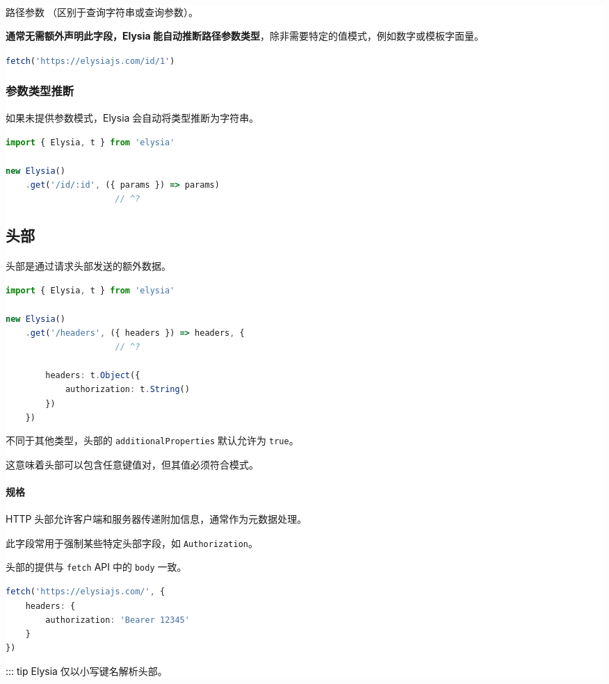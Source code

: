 路径参数 （区别于查询字符串或查询参数）。

**通常无需额外声明此字段，Elysia 能自动推断路径参数类型**，除非需要特定的值模式，例如数字或模板字面量。

```typescript
fetch('https://elysiajs.com/id/1')
```

### 参数类型推断

如果未提供参数模式，Elysia 会自动将类型推断为字符串。

```typescript twoslash
import { Elysia, t } from 'elysia'

new Elysia()
	.get('/id/:id', ({ params }) => params)
                      // ^?
```

## 头部

头部是通过请求头部发送的额外数据。

```typescript twoslash
import { Elysia, t } from 'elysia'

new Elysia()
	.get('/headers', ({ headers }) => headers, {
                      // ^?

		headers: t.Object({
			authorization: t.String()
		})
	})
```

不同于其他类型，头部的 `additionalProperties` 默认允许为 `true`。

这意味着头部可以包含任意键值对，但其值必须符合模式。

#### 规格

HTTP 头部允许客户端和服务器传递附加信息，通常作为元数据处理。

此字段常用于强制某些特定头部字段，如 `Authorization`。

头部的提供与 `fetch` API 中的 `body` 一致。

```typescript
fetch('https://elysiajs.com/', {
    headers: {
        authorization: 'Bearer 12345'
    }
})
```

::: tip
Elysia 仅以小写键名解析头部。
